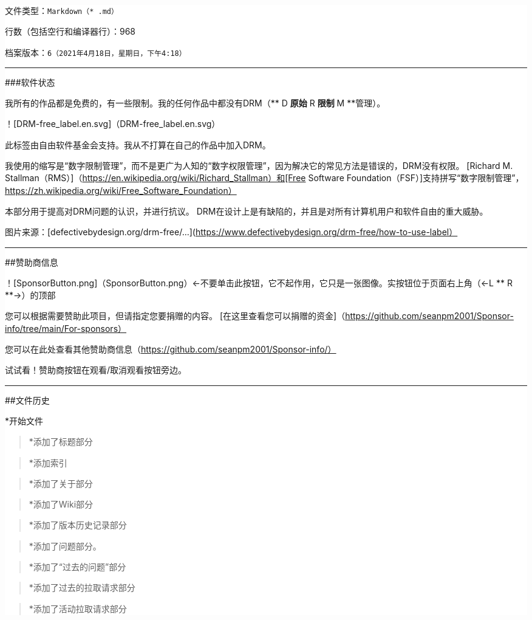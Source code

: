 文件类型：`Markdown（* .md）`

行数（包括空行和编译器行）：968

档案版本：`6（2021年4月18日，星期日，下午4:18）`

***

###软件状态

我所有的作品都是免费的，有一些限制。我的任何作品中都没有DRM（** D **原始** R **限制** M **管理）。

！[DRM-free_label.en.svg]（DRM-free_label.en.svg）

此标签由自由软件基金会支持。我从不打算在自己的作品中加入DRM。

我使用的缩写是“数字限制管理”，而不是更广为人知的“数字权限管理”，因为解决它的常见方法是错误的，DRM没有权限。 [Richard M. Stallman（RMS）]（https://en.wikipedia.org/wiki/Richard_Stallman）和[Free Software Foundation（FSF）]支持拼写“数字限制管理”， https://zh.wikipedia.org/wiki/Free_Software_Foundation）

本部分用于提高对DRM问题的认识，并进行抗议。 DRM在设计上是有缺陷的，并且是对所有计算机用户和软件自由的重大威胁。

图片来源：[defectivebydesign.org/drm-free/...](https://www.defectivebydesign.org/drm-free/how-to-use-label）

***

##赞助商信息

！[SponsorButton.png]（SponsorButton.png）<-不要单击此按钮，它不起作用，它只是一张图像。实按钮位于页面右上角（<-L ** R **->）的顶部

您可以根据需要赞助此项目，但请指定您要捐赠的内容。 [在这里查看您可以捐赠的资金]（https://github.com/seanpm2001/Sponsor-info/tree/main/For-sponsors）

您可以在此处查看其他赞助商信息（https://github.com/seanpm2001/Sponsor-info/）

试试看！赞助商按钮在观看/取消观看按钮旁边。

***

##文件历史



 *开始文件

> *添加了标题部分

> *添加索引

> *添加了关于部分

> *添加了Wiki部分

> *添加了版本历史记录部分

> *添加了问题部分。

> *添加了“过去的问题”部分

> *添加了过去的拉取请求部分

> *添加了活动拉取请求部分
